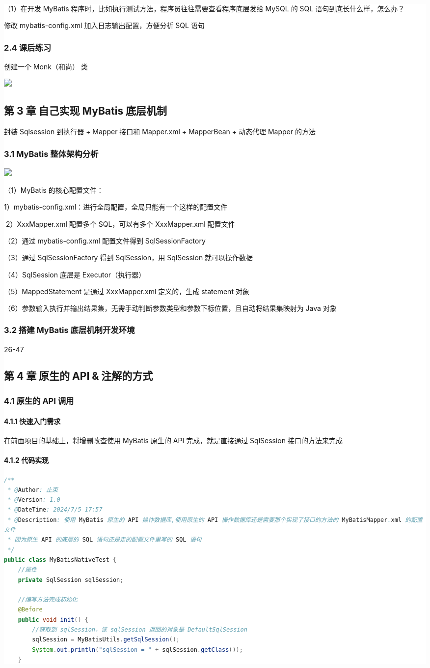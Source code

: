 （1）在开发 MyBatis 程序时，比如执行测试方法，程序员往往需要查看程序底层发给 MySQL 的 SQL 语句到底长什么样，怎么办？

修改 mybatis-config.xml 加入日志输出配置，方便分析 SQL 语句

### 2.4 课后练习

创建一个 Monk（和尚） 类

![](https://figure-bed-typora-zhishu.oss-cn-beijing.aliyuncs.com/202503222121563.png)

## 第 3 章 自己实现 MyBatis 底层机制

封装 Sqlsession 到执行器 + Mapper 接口和 Mapper.xml + MapperBean + 动态代理 Mapper 的方法

### 3.1 MyBatis 整体架构分析

![](https://figure-bed-typora-zhishu.oss-cn-beijing.aliyuncs.com/202503222121025.png)

（1）MyBatis 的核心配置文件：

​		1）mybatis-config.xml：进行全局配置，全局只能有一个这样的配置文件

​		2）XxxMapper.xml 配置多个 SQL，可以有多个 XxxMapper.xml 配置文件

（2）通过 mybatis-config.xml 配置文件得到 SqlSessionFactory

（3）通过 SqlSessionFactory 得到 SqlSession，用 SqlSession 就可以操作数据

（4）SqlSession 底层是 Executor（执行器）

（5）MappedStatement 是通过 XxxMapper.xml 定义的，生成 statement 对象

（6）参数输入执行并输出结果集，无需手动判断参数类型和参数下标位置，且自动将结果集映射为 Java 对象

### 3.2 搭建 MyBatis 底层机制开发环境

26-47

## 第 4 章 原生的 API & 注解的方式

### 4.1 原生的 API 调用

#### 4.1.1 快速入门需求

在前面项目的基础上，将增删改查使用 MyBatis 原生的 API 完成，就是直接通过 SqlSession 接口的方法来完成

#### 4.1.2 代码实现

```java
/**
 * @Author: 止束
 * @Version: 1.0
 * @DateTime: 2024/7/5 17:57
 * @Description: 使用 MyBatis 原生的 API 操作数据库,使用原生的 API 操作数据库还是需要那个实现了接口的方法的 MyBatisMapper.xml 的配置文件
 * 因为原生 API 的底层的 SQL 语句还是走的配置文件里写的 SQL 语句
 */
public class MyBatisNativeTest {
    //属性
    private SqlSession sqlSession;

    //编写方法完成初始化
    @Before
    public void init() {
        //获取到 sqlSession，该 sqlSession 返回的对象是 DefaultSqlSession
        sqlSession = MyBatisUtils.getSqlSession();
        System.out.println("sqlSession = " + sqlSession.getClass());
    }

```